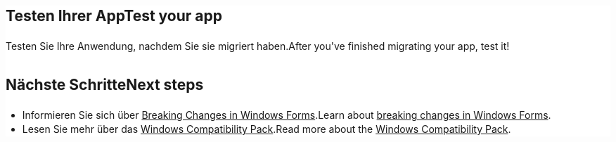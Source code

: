## <a name="test-your-app"></a><span data-ttu-id="bcfc2-225">Testen Ihrer App</span><span class="sxs-lookup"><span data-stu-id="bcfc2-225">Test your app</span></span>

<span data-ttu-id="bcfc2-226">Testen Sie Ihre Anwendung, nachdem Sie sie migriert haben.</span><span class="sxs-lookup"><span data-stu-id="bcfc2-226">After you've finished migrating your app, test it!</span></span>

## <a name="next-steps"></a><span data-ttu-id="bcfc2-227">Nächste Schritte</span><span class="sxs-lookup"><span data-stu-id="bcfc2-227">Next steps</span></span>

- <span data-ttu-id="bcfc2-228">Informieren Sie sich über [Breaking Changes in Windows Forms](/dotnet/core/compatibility/winforms).</span><span class="sxs-lookup"><span data-stu-id="bcfc2-228">Learn about [breaking changes in Windows Forms](/dotnet/core/compatibility/winforms).</span></span>
- <span data-ttu-id="bcfc2-229">Lesen Sie mehr über das [Windows Compatibility Pack][compat-pack].</span><span class="sxs-lookup"><span data-stu-id="bcfc2-229">Read more about the [Windows Compatibility Pack][compat-pack].</span></span>

[compat-pack]: /dotnet/core/porting/windows-compat-pack
